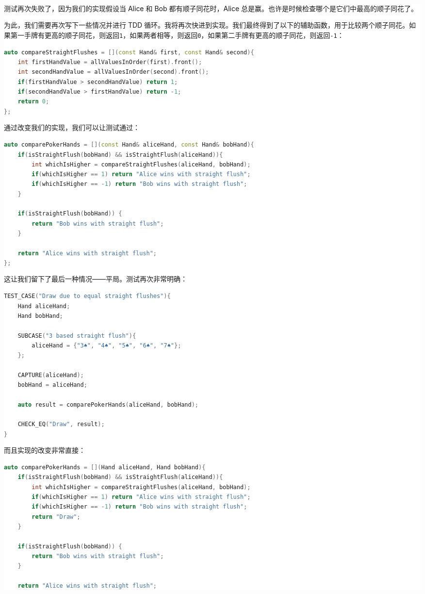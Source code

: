 测试再次失败了，因为我们的实现假设当 Alice 和 Bob 都有顺子同花时，Alice 总是赢。也许是时候检查哪个是它们中最高的顺子同花了。

为此，我们需要再次写下一些情况并进行 TDD 循环。我将再次快进到实现。我们最终得到了以下的辅助函数，用于比较两个顺子同花。如果第一手牌有更高的顺子同花，则返回`1`，如果两者相等，则返回`0`，如果第二手牌有更高的顺子同花，则返回`-1`：

```cpp
auto compareStraightFlushes = [](const Hand& first, const Hand& second){
    int firstHandValue = allValuesInOrder(first).front();
    int secondHandValue = allValuesInOrder(second).front();
    if(firstHandValue > secondHandValue) return 1;
    if(secondHandValue > firstHandValue) return -1;
    return 0;
};
```

通过改变我们的实现，我们可以让测试通过：

```cpp
auto comparePokerHands = [](const Hand& aliceHand, const Hand& bobHand){
    if(isStraightFlush(bobHand) && isStraightFlush(aliceHand)){
        int whichIsHigher = compareStraightFlushes(aliceHand, bobHand);
        if(whichIsHigher == 1) return "Alice wins with straight flush";
        if(whichIsHigher == -1) return "Bob wins with straight flush";
    }

    if(isStraightFlush(bobHand)) {
        return "Bob wins with straight flush";
    }

    return "Alice wins with straight flush";
};
```

这让我们留下了最后一种情况——平局。测试再次非常明确：

```cpp
TEST_CASE("Draw due to equal straight flushes"){
    Hand aliceHand;
    Hand bobHand;

    SUBCASE("3 based straight flush"){
        aliceHand = {"3♠", "4♠", "5♠", "6♠", "7♠"};
    };

    CAPTURE(aliceHand);
    bobHand = aliceHand;

    auto result = comparePokerHands(aliceHand, bobHand);

    CHECK_EQ("Draw", result);
}
```

而且实现的改变非常直接：

```cpp
auto comparePokerHands = [](Hand aliceHand, Hand bobHand){
    if(isStraightFlush(bobHand) && isStraightFlush(aliceHand)){
        int whichIsHigher = compareStraightFlushes(aliceHand, bobHand);
        if(whichIsHigher == 1) return "Alice wins with straight flush";
        if(whichIsHigher == -1) return "Bob wins with straight flush";
        return "Draw";
    }

    if(isStraightFlush(bobHand)) {
        return "Bob wins with straight flush";
    }

    return "Alice wins with straight flush";
```